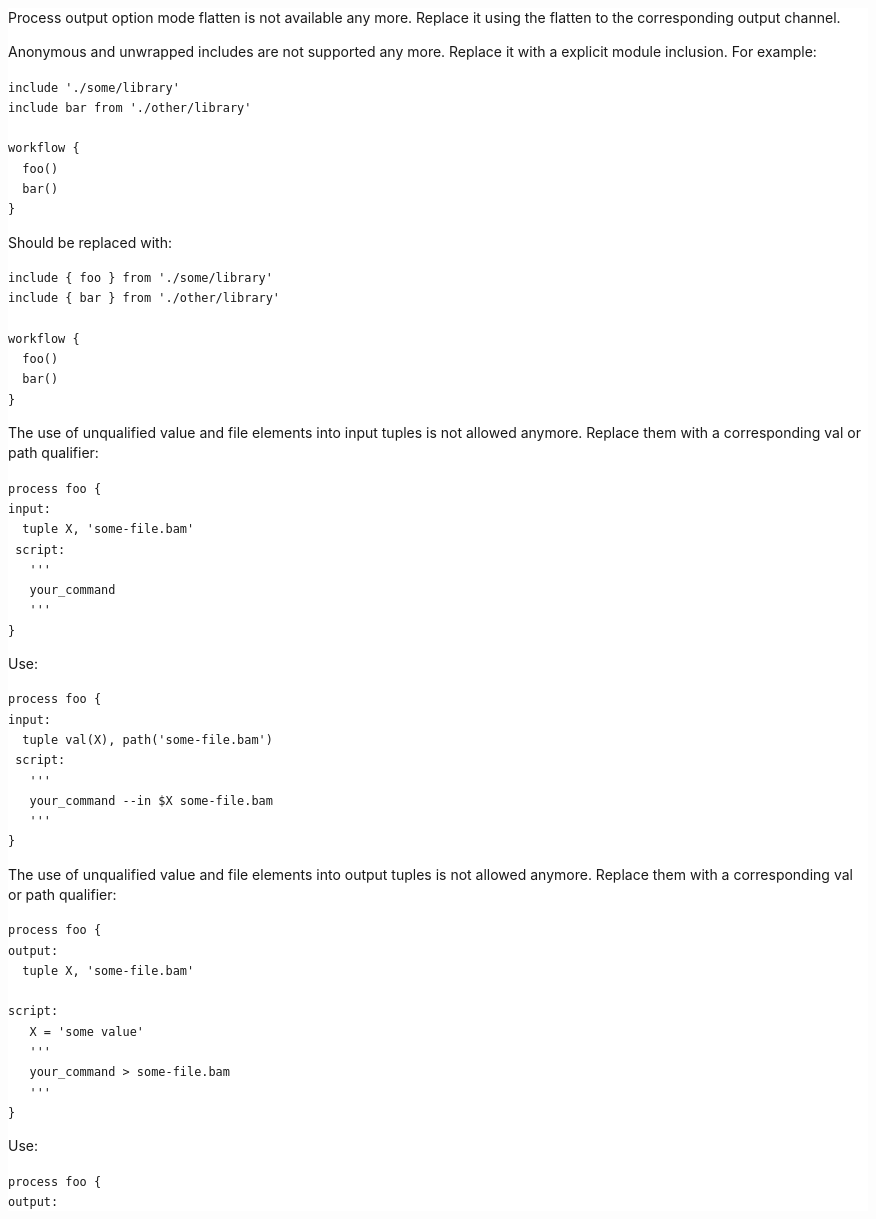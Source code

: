 
Process output option mode flatten is not available any more. Replace it using the flatten to the corresponding output channel.

Anonymous and unwrapped includes are not supported any more. Replace it with a explicit module inclusion. For example:

~~~
include './some/library'
include bar from './other/library'

workflow {
  foo()
  bar()
}
~~~
Should be replaced with:
~~~
include { foo } from './some/library'
include { bar } from './other/library'

workflow {
  foo()
  bar()
}
~~~
The use of unqualified value and file elements into input tuples is not allowed anymore. Replace them with a corresponding val or path qualifier:
~~~
process foo {
input:
  tuple X, 'some-file.bam'
 script:
   '''
   your_command
   '''
}
~~~
Use:
~~~
process foo {
input:
  tuple val(X), path('some-file.bam')
 script:
   '''
   your_command --in $X some-file.bam
   '''
}
~~~

The use of unqualified value and file elements into output tuples is not allowed anymore. Replace them with a corresponding val or path qualifier:
~~~
process foo {
output:
  tuple X, 'some-file.bam'

script:
   X = 'some value'
   '''
   your_command > some-file.bam
   '''
}
~~~
Use:
~~~
process foo {
output:
~~~